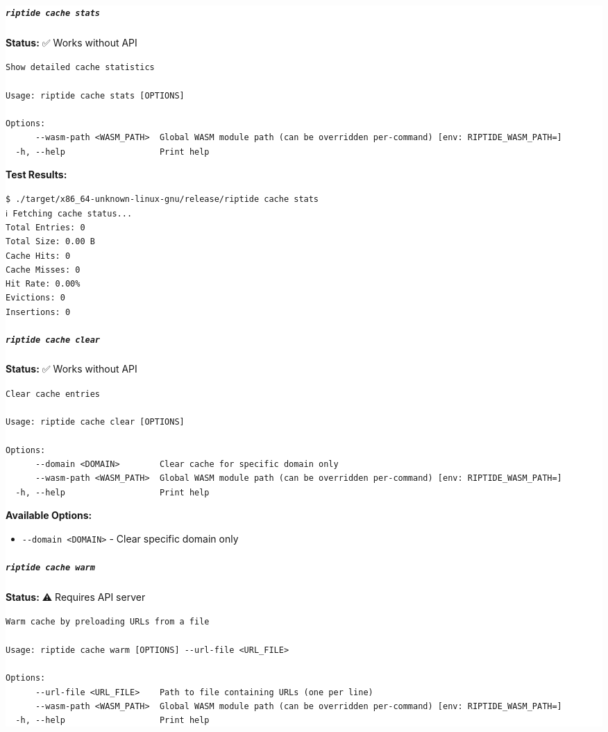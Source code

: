 ##### `riptide cache stats`
**Status:** ✅ Works without API
```
Show detailed cache statistics

Usage: riptide cache stats [OPTIONS]

Options:
      --wasm-path <WASM_PATH>  Global WASM module path (can be overridden per-command) [env: RIPTIDE_WASM_PATH=]
  -h, --help                   Print help
```

**Test Results:**
```bash
$ ./target/x86_64-unknown-linux-gnu/release/riptide cache stats
ℹ Fetching cache status...
Total Entries: 0
Total Size: 0.00 B
Cache Hits: 0
Cache Misses: 0
Hit Rate: 0.00%
Evictions: 0
Insertions: 0
```

##### `riptide cache clear`
**Status:** ✅ Works without API
```
Clear cache entries

Usage: riptide cache clear [OPTIONS]

Options:
      --domain <DOMAIN>        Clear cache for specific domain only
      --wasm-path <WASM_PATH>  Global WASM module path (can be overridden per-command) [env: RIPTIDE_WASM_PATH=]
  -h, --help                   Print help
```

**Available Options:**
- `--domain <DOMAIN>` - Clear specific domain only

##### `riptide cache warm`
**Status:** ⚠️ Requires API server
```
Warm cache by preloading URLs from a file

Usage: riptide cache warm [OPTIONS] --url-file <URL_FILE>

Options:
      --url-file <URL_FILE>    Path to file containing URLs (one per line)
      --wasm-path <WASM_PATH>  Global WASM module path (can be overridden per-command) [env: RIPTIDE_WASM_PATH=]
  -h, --help                   Print help
```
